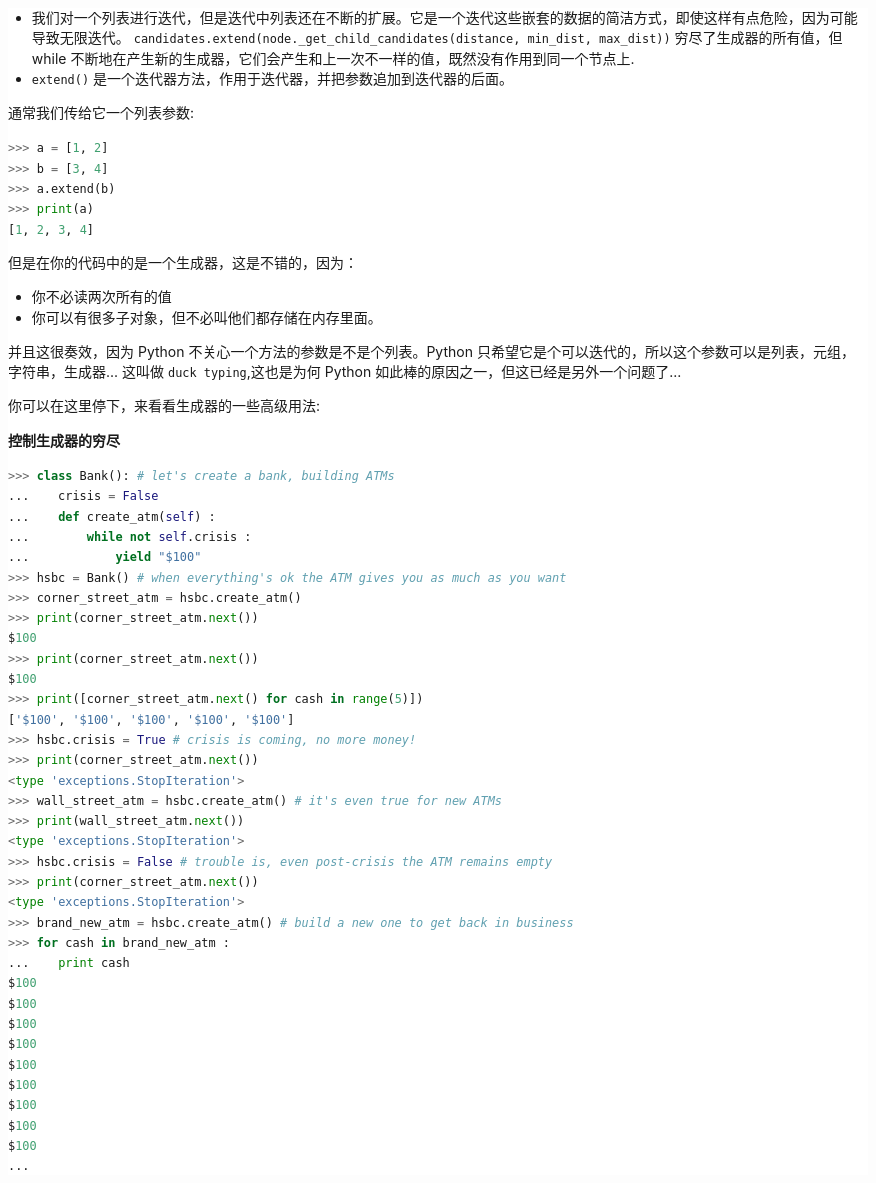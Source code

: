 * 我们对一个列表进行迭代，但是迭代中列表还在不断的扩展。它是一个迭代这些嵌套的数据的简洁方式，即使这样有点危险，因为可能导致无限迭代。 `candidates.extend(node._get_child_candidates(distance, min_dist, max_dist))` 穷尽了生成器的所有值，但 while 不断地在产生新的生成器，它们会产生和上一次不一样的值，既然没有作用到同一个节点上.
* `extend()` 是一个迭代器方法，作用于迭代器，并把参数追加到迭代器的后面。


通常我们传给它一个列表参数:


```Python
>>> a = [1, 2]
>>> b = [3, 4]
>>> a.extend(b)
>>> print(a)
[1, 2, 3, 4]
```


但是在你的代码中的是一个生成器，这是不错的，因为：

* 你不必读两次所有的值
* 你可以有很多子对象，但不必叫他们都存储在内存里面。


并且这很奏效，因为 Python 不关心一个方法的参数是不是个列表。Python 只希望它是个可以迭代的，所以这个参数可以是列表，元组，字符串，生成器... 这叫做 `duck typing`,这也是为何 Python 如此棒的原因之一，但这已经是另外一个问题了...

你可以在这里停下，来看看生成器的一些高级用法:

**控制生成器的穷尽**

```Python
>>> class Bank(): # let's create a bank, building ATMs
...    crisis = False
...    def create_atm(self) :
...        while not self.crisis :
...            yield "$100"
>>> hsbc = Bank() # when everything's ok the ATM gives you as much as you want
>>> corner_street_atm = hsbc.create_atm()
>>> print(corner_street_atm.next())
$100
>>> print(corner_street_atm.next())
$100
>>> print([corner_street_atm.next() for cash in range(5)])
['$100', '$100', '$100', '$100', '$100']
>>> hsbc.crisis = True # crisis is coming, no more money!
>>> print(corner_street_atm.next())
<type 'exceptions.StopIteration'>
>>> wall_street_atm = hsbc.create_atm() # it's even true for new ATMs
>>> print(wall_street_atm.next())
<type 'exceptions.StopIteration'>
>>> hsbc.crisis = False # trouble is, even post-crisis the ATM remains empty
>>> print(corner_street_atm.next())
<type 'exceptions.StopIteration'>
>>> brand_new_atm = hsbc.create_atm() # build a new one to get back in business
>>> for cash in brand_new_atm :
...    print cash
$100
$100
$100
$100
$100
$100
$100
$100
$100
...
```
